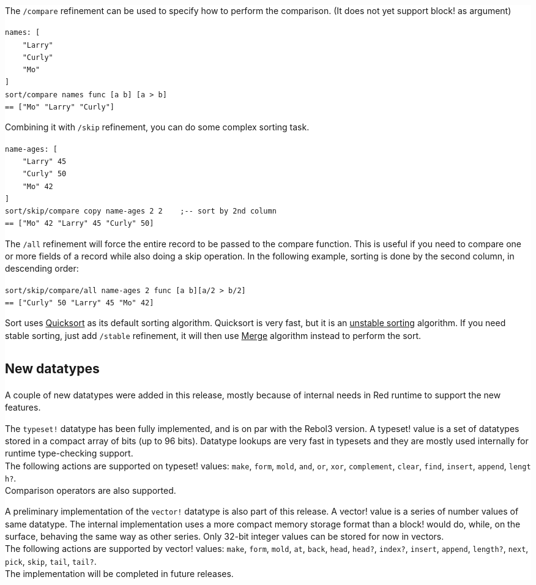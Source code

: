 The `/compare` refinement can be used to specify how to perform the comparison. (It does not yet support block! as argument)

```
names: [
    "Larry"
    "Curly"
    "Mo"
]
sort/compare names func [a b] [a > b]
== ["Mo" "Larry" "Curly"]
```

Combining it with `/skip` refinement, you can do some complex sorting task.

```
name-ages: [
    "Larry" 45
    "Curly" 50
    "Mo" 42
]
sort/skip/compare copy name-ages 2 2    ;-- sort by 2nd column
== ["Mo" 42 "Larry" 45 "Curly" 50]
```

The `/all` refinement will force the entire record to be passed to the compare function. This is useful if you need to compare one or more fields of a record while also doing a skip operation. In the following example, sorting is done by the second column, in descending order:

```
sort/skip/compare/all name-ages 2 func [a b][a/2 > b/2]
== ["Curly" 50 "Larry" 45 "Mo" 42]
```

Sort uses [Quicksort](http://en.wikipedia.org/wiki/Quicksort) as its default sorting algorithm. Quicksort is very fast, but it is an [unstable sorting](http://en.wikipedia.org/wiki/Sorting_algorithm#Stability) algorithm. If you need stable sorting, just add `/stable` refinement, it will then use [Merge](http://en.wikipedia.org/wiki/Merge_sort) algorithm instead to perform the sort.

## New datatypes

A couple of new datatypes were added in this release, mostly because of internal needs in Red runtime to support the new features.

The `typeset!` datatype has been fully implemented, and is on par with the Rebol3 version. A typeset! value is a set of datatypes stored in a compact array of bits (up to 96 bits). Datatype lookups are very fast in typesets and they are mostly used internally for runtime type-checking support.  
The following actions are supported on typeset! values: `make`, `form`, `mold`, `and`, `or`, `xor`, `complement`, `clear`, `find`, `insert`, `append`, `length?`.  
Comparison operators are also supported.

A preliminary implementation of the `vector!` datatype is also part of this release. A vector! value is a series of number values of same datatype. The internal implementation uses a more compact memory storage format than a block! would do, while, on the surface, behaving the same way as other series. Only 32-bit integer values can be stored for now in vectors.  
The following actions are supported by vector! values: `make`, `form`, `mold`, `at`, `back`, `head`, `head?`, `index?`, `insert`, `append`, `length?`, `next`, `pick`, `skip`, `tail`, `tail?`.  
The implementation will be completed in future releases.
